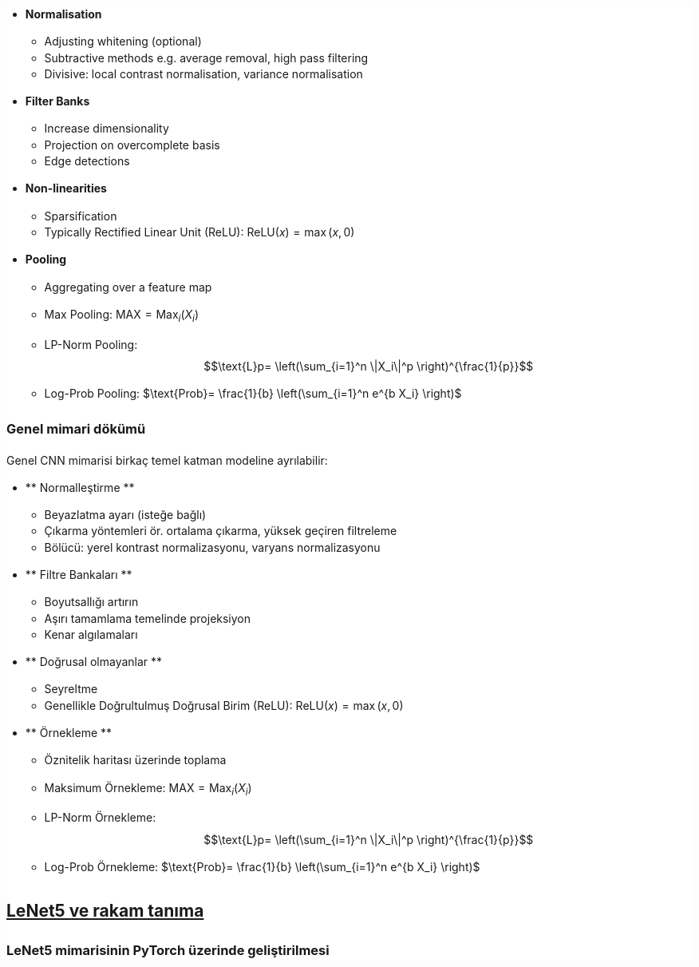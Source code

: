 

* **Normalisation**
  * Adjusting whitening (optional)
  * Subtractive methods e.g. average removal, high pass filtering
  * Divisive: local contrast normalisation, variance normalisation

* **Filter Banks**
  * Increase dimensionality
  * Projection on overcomplete basis
  * Edge detections

* **Non-linearities**
  * Sparsification
  * Typically Rectified Linear Unit (ReLU): $\text{ReLU}(x) = \max(x, 0)$

* **Pooling**
  * Aggregating over a feature map
  * Max Pooling: $\text{MAX}= \text{Max}_i(X_i)$

  * LP-Norm Pooling:  $$\text{L}p= \left(\sum_{i=1}^n \|X_i\|^p \right)^{\frac{1}{p}}$$

  * Log-Prob Pooling:  $\text{Prob}= \frac{1}{b} \left(\sum_{i=1}^n e^{b X_i} \right)$


### Genel mimari dökümü

Genel CNN mimarisi birkaç temel katman modeline ayrılabilir:

* ** Normalleştirme **
   * Beyazlatma ayarı (isteğe bağlı)
   * Çıkarma yöntemleri ör. ortalama çıkarma, yüksek geçiren filtreleme
   * Bölücü: yerel kontrast normalizasyonu, varyans normalizasyonu

* ** Filtre Bankaları **
   * Boyutsallığı artırın
   * Aşırı tamamlama temelinde projeksiyon
   * Kenar algılamaları

* ** Doğrusal olmayanlar **
   * Seyreltme 
   * Genellikle Doğrultulmuş Doğrusal Birim (ReLU): $\text{ReLU}(x) = \max(x, 0)$

* ** Örnekleme **
   * Öznitelik haritası üzerinde toplama
   * Maksimum Örnekleme: $\text{MAX}= \text{Max}_i(X_i)$

  * LP-Norm Örnekleme:  $$\text{L}p= \left(\sum_{i=1}^n \|X_i\|^p \right)^{\frac{1}{p}}$$

  * Log-Prob Örnekleme:  $\text{Prob}= \frac{1}{b} \left(\sum_{i=1}^n e^{b X_i} \right)$





## [LeNet5 ve rakam tanıma](https://www.youtube.com/watch?v=FW5gFiJb-ig&t=3830s)


### LeNet5 mimarisinin PyTorch üzerinde geliştirilmesi
